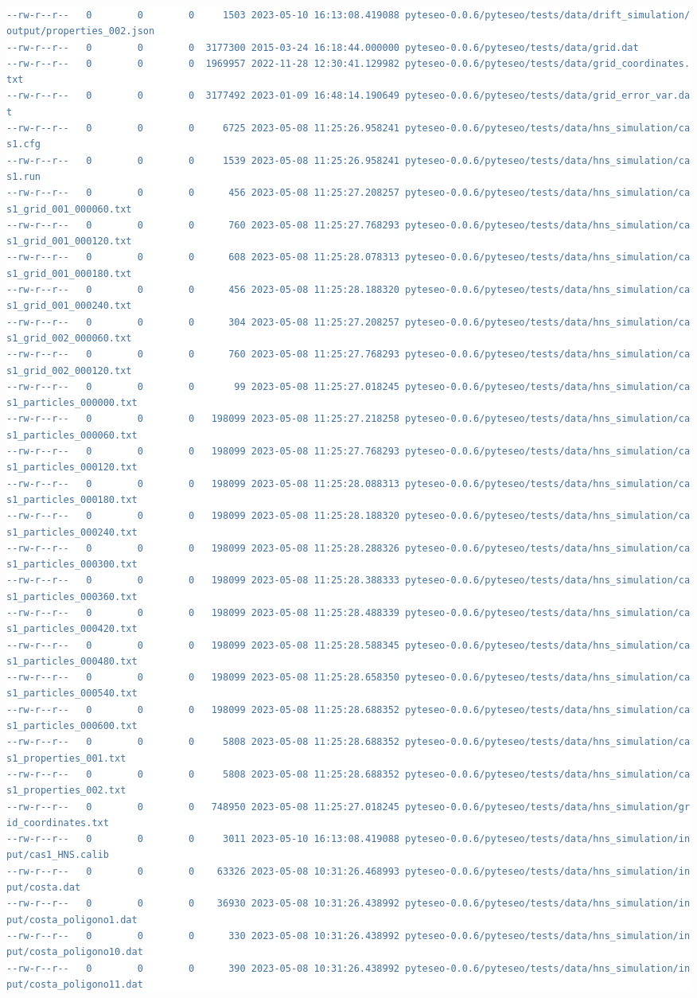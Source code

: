 ```diff
--rw-r--r--   0        0        0     1503 2023-05-10 16:13:08.419088 pyteseo-0.0.6/pyteseo/tests/data/drift_simulation/output/properties_002.json
--rw-r--r--   0        0        0  3177300 2015-03-24 16:18:44.000000 pyteseo-0.0.6/pyteseo/tests/data/grid.dat
--rw-r--r--   0        0        0  1969957 2022-11-28 12:30:41.129982 pyteseo-0.0.6/pyteseo/tests/data/grid_coordinates.txt
--rw-r--r--   0        0        0  3177492 2023-01-09 16:48:14.190649 pyteseo-0.0.6/pyteseo/tests/data/grid_error_var.dat
--rw-r--r--   0        0        0     6725 2023-05-08 11:25:26.958241 pyteseo-0.0.6/pyteseo/tests/data/hns_simulation/cas1.cfg
--rw-r--r--   0        0        0     1539 2023-05-08 11:25:26.958241 pyteseo-0.0.6/pyteseo/tests/data/hns_simulation/cas1.run
--rw-r--r--   0        0        0      456 2023-05-08 11:25:27.208257 pyteseo-0.0.6/pyteseo/tests/data/hns_simulation/cas1_grid_001_000060.txt
--rw-r--r--   0        0        0      760 2023-05-08 11:25:27.768293 pyteseo-0.0.6/pyteseo/tests/data/hns_simulation/cas1_grid_001_000120.txt
--rw-r--r--   0        0        0      608 2023-05-08 11:25:28.078313 pyteseo-0.0.6/pyteseo/tests/data/hns_simulation/cas1_grid_001_000180.txt
--rw-r--r--   0        0        0      456 2023-05-08 11:25:28.188320 pyteseo-0.0.6/pyteseo/tests/data/hns_simulation/cas1_grid_001_000240.txt
--rw-r--r--   0        0        0      304 2023-05-08 11:25:27.208257 pyteseo-0.0.6/pyteseo/tests/data/hns_simulation/cas1_grid_002_000060.txt
--rw-r--r--   0        0        0      760 2023-05-08 11:25:27.768293 pyteseo-0.0.6/pyteseo/tests/data/hns_simulation/cas1_grid_002_000120.txt
--rw-r--r--   0        0        0       99 2023-05-08 11:25:27.018245 pyteseo-0.0.6/pyteseo/tests/data/hns_simulation/cas1_particles_000000.txt
--rw-r--r--   0        0        0   198099 2023-05-08 11:25:27.218258 pyteseo-0.0.6/pyteseo/tests/data/hns_simulation/cas1_particles_000060.txt
--rw-r--r--   0        0        0   198099 2023-05-08 11:25:27.768293 pyteseo-0.0.6/pyteseo/tests/data/hns_simulation/cas1_particles_000120.txt
--rw-r--r--   0        0        0   198099 2023-05-08 11:25:28.088313 pyteseo-0.0.6/pyteseo/tests/data/hns_simulation/cas1_particles_000180.txt
--rw-r--r--   0        0        0   198099 2023-05-08 11:25:28.188320 pyteseo-0.0.6/pyteseo/tests/data/hns_simulation/cas1_particles_000240.txt
--rw-r--r--   0        0        0   198099 2023-05-08 11:25:28.288326 pyteseo-0.0.6/pyteseo/tests/data/hns_simulation/cas1_particles_000300.txt
--rw-r--r--   0        0        0   198099 2023-05-08 11:25:28.388333 pyteseo-0.0.6/pyteseo/tests/data/hns_simulation/cas1_particles_000360.txt
--rw-r--r--   0        0        0   198099 2023-05-08 11:25:28.488339 pyteseo-0.0.6/pyteseo/tests/data/hns_simulation/cas1_particles_000420.txt
--rw-r--r--   0        0        0   198099 2023-05-08 11:25:28.588345 pyteseo-0.0.6/pyteseo/tests/data/hns_simulation/cas1_particles_000480.txt
--rw-r--r--   0        0        0   198099 2023-05-08 11:25:28.658350 pyteseo-0.0.6/pyteseo/tests/data/hns_simulation/cas1_particles_000540.txt
--rw-r--r--   0        0        0   198099 2023-05-08 11:25:28.688352 pyteseo-0.0.6/pyteseo/tests/data/hns_simulation/cas1_particles_000600.txt
--rw-r--r--   0        0        0     5808 2023-05-08 11:25:28.688352 pyteseo-0.0.6/pyteseo/tests/data/hns_simulation/cas1_properties_001.txt
--rw-r--r--   0        0        0     5808 2023-05-08 11:25:28.688352 pyteseo-0.0.6/pyteseo/tests/data/hns_simulation/cas1_properties_002.txt
--rw-r--r--   0        0        0   748950 2023-05-08 11:25:27.018245 pyteseo-0.0.6/pyteseo/tests/data/hns_simulation/grid_coordinates.txt
--rw-r--r--   0        0        0     3011 2023-05-10 16:13:08.419088 pyteseo-0.0.6/pyteseo/tests/data/hns_simulation/input/cas1_HNS.calib
--rw-r--r--   0        0        0    63326 2023-05-08 10:31:26.468993 pyteseo-0.0.6/pyteseo/tests/data/hns_simulation/input/costa.dat
--rw-r--r--   0        0        0    36930 2023-05-08 10:31:26.438992 pyteseo-0.0.6/pyteseo/tests/data/hns_simulation/input/costa_poligono1.dat
--rw-r--r--   0        0        0      330 2023-05-08 10:31:26.438992 pyteseo-0.0.6/pyteseo/tests/data/hns_simulation/input/costa_poligono10.dat
--rw-r--r--   0        0        0      390 2023-05-08 10:31:26.438992 pyteseo-0.0.6/pyteseo/tests/data/hns_simulation/input/costa_poligono11.dat
```